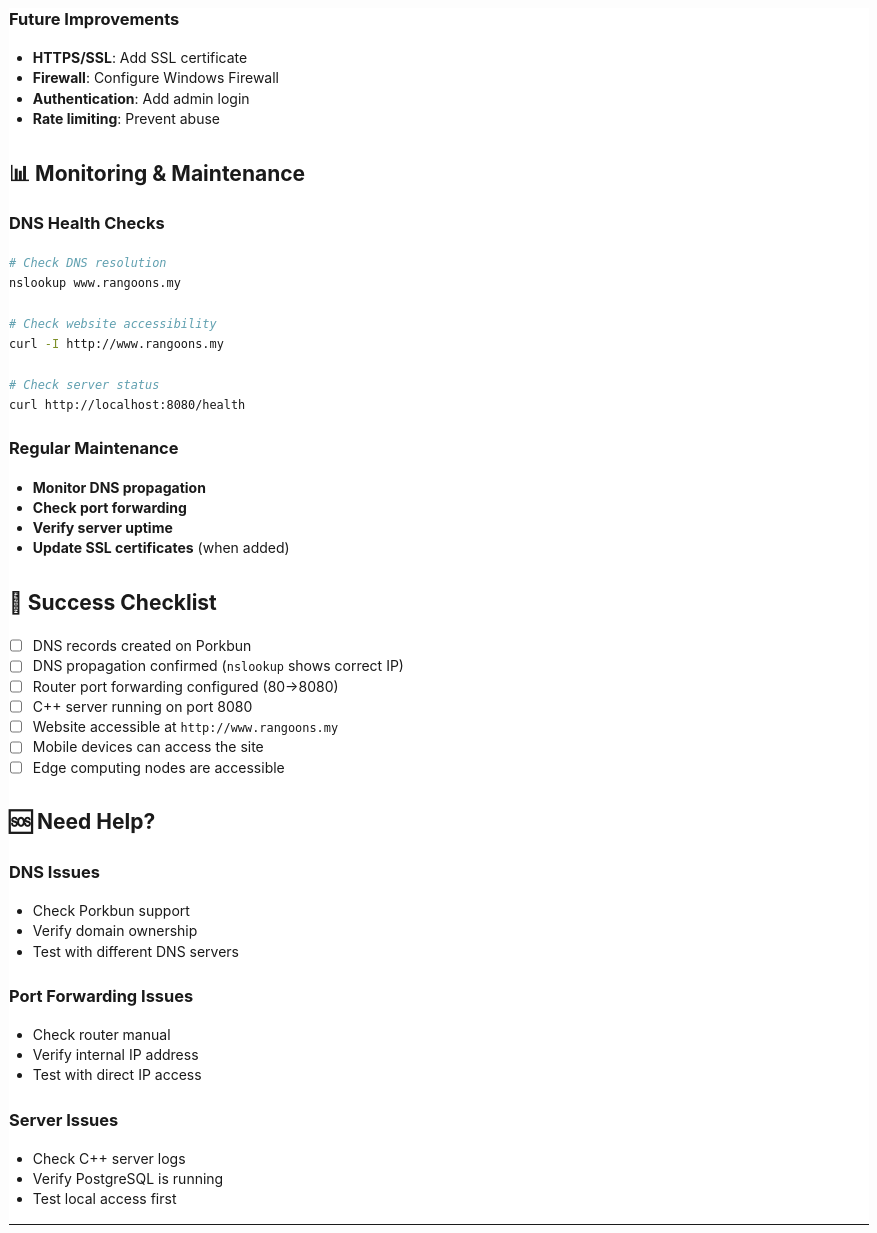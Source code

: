 ### **Future Improvements**
- **HTTPS/SSL**: Add SSL certificate
- **Firewall**: Configure Windows Firewall
- **Authentication**: Add admin login
- **Rate limiting**: Prevent abuse

## 📊 **Monitoring & Maintenance**

### **DNS Health Checks**
```bash
# Check DNS resolution
nslookup www.rangoons.my

# Check website accessibility
curl -I http://www.rangoons.my

# Check server status
curl http://localhost:8080/health
```

### **Regular Maintenance**
- **Monitor DNS propagation**
- **Check port forwarding**
- **Verify server uptime**
- **Update SSL certificates** (when added)

## 🎯 **Success Checklist**

- [ ] DNS records created on Porkbun
- [ ] DNS propagation confirmed (`nslookup` shows correct IP)
- [ ] Router port forwarding configured (80→8080)
- [ ] C++ server running on port 8080
- [ ] Website accessible at `http://www.rangoons.my`
- [ ] Mobile devices can access the site
- [ ] Edge computing nodes are accessible

## 🆘 **Need Help?**

### **DNS Issues**
- Check Porkbun support
- Verify domain ownership
- Test with different DNS servers

### **Port Forwarding Issues**
- Check router manual
- Verify internal IP address
- Test with direct IP access

### **Server Issues**
- Check C++ server logs
- Verify PostgreSQL is running
- Test local access first

---